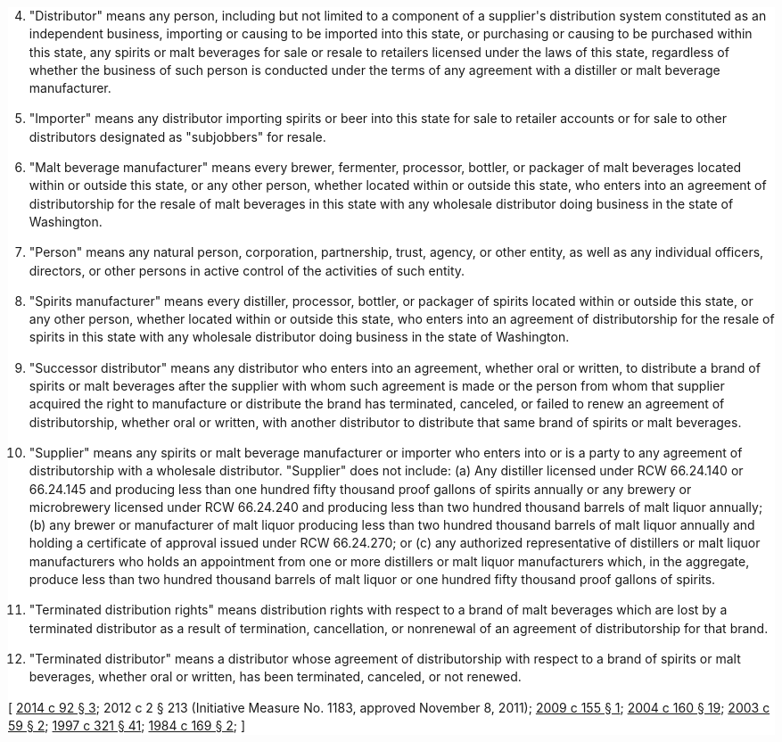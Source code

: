 4. "Distributor" means any person, including but not limited to a component of a supplier's distribution system constituted as an independent business, importing or causing to be imported into this state, or purchasing or causing to be purchased within this state, any spirits or malt beverages for sale or resale to retailers licensed under the laws of this state, regardless of whether the business of such person is conducted under the terms of any agreement with a distiller or malt beverage manufacturer.

5. "Importer" means any distributor importing spirits or beer into this state for sale to retailer accounts or for sale to other distributors designated as "subjobbers" for resale.

6. "Malt beverage manufacturer" means every brewer, fermenter, processor, bottler, or packager of malt beverages located within or outside this state, or any other person, whether located within or outside this state, who enters into an agreement of distributorship for the resale of malt beverages in this state with any wholesale distributor doing business in the state of Washington.

7. "Person" means any natural person, corporation, partnership, trust, agency, or other entity, as well as any individual officers, directors, or other persons in active control of the activities of such entity.

8. "Spirits manufacturer" means every distiller, processor, bottler, or packager of spirits located within or outside this state, or any other person, whether located within or outside this state, who enters into an agreement of distributorship for the resale of spirits in this state with any wholesale distributor doing business in the state of Washington.

9. "Successor distributor" means any distributor who enters into an agreement, whether oral or written, to distribute a brand of spirits or malt beverages after the supplier with whom such agreement is made or the person from whom that supplier acquired the right to manufacture or distribute the brand has terminated, canceled, or failed to renew an agreement of distributorship, whether oral or written, with another distributor to distribute that same brand of spirits or malt beverages.

10. "Supplier" means any spirits or malt beverage manufacturer or importer who enters into or is a party to any agreement of distributorship with a wholesale distributor. "Supplier" does not include: (a) Any distiller licensed under RCW 66.24.140 or 66.24.145 and producing less than one hundred fifty thousand proof gallons of spirits annually or any brewery or microbrewery licensed under RCW 66.24.240 and producing less than two hundred thousand barrels of malt liquor annually; (b) any brewer or manufacturer of malt liquor producing less than two hundred thousand barrels of malt liquor annually and holding a certificate of approval issued under RCW 66.24.270; or (c) any authorized representative of distillers or malt liquor manufacturers who holds an appointment from one or more distillers or malt liquor manufacturers which, in the aggregate, produce less than two hundred thousand barrels of malt liquor or one hundred fifty thousand proof gallons of spirits.

11. "Terminated distribution rights" means distribution rights with respect to a brand of malt beverages which are lost by a terminated distributor as a result of termination, cancellation, or nonrenewal of an agreement of distributorship for that brand.

12. "Terminated distributor" means a distributor whose agreement of distributorship with respect to a brand of spirits or malt beverages, whether oral or written, has been terminated, canceled, or not renewed.

\[ [2014 c 92 § 3](http://lawfilesext.leg.wa.gov/biennium/2013-14/Pdf/Bills/Session%20Laws/Senate/6226-S.SL.pdf?cite=2014%20c%2092%20§%203); 2012 c 2 § 213 (Initiative Measure No. 1183, approved November 8, 2011); [2009 c 155 § 1](http://lawfilesext.leg.wa.gov/biennium/2009-10/Pdf/Bills/Session%20Laws/House/1441-S.SL.pdf?cite=2009%20c%20155%20§%201); [2004 c 160 § 19](http://lawfilesext.leg.wa.gov/biennium/2003-04/Pdf/Bills/Session%20Laws/Senate/6655-S.SL.pdf?cite=2004%20c%20160%20§%2019); [2003 c 59 § 2](http://lawfilesext.leg.wa.gov/biennium/2003-04/Pdf/Bills/Session%20Laws/Senate/5994.SL.pdf?cite=2003%20c%2059%20§%202); [1997 c 321 § 41](http://lawfilesext.leg.wa.gov/biennium/1997-98/Pdf/Bills/Session%20Laws/Senate/5173-S.SL.pdf?cite=1997%20c%20321%20§%2041); [1984 c 169 § 2](http://leg.wa.gov/CodeReviser/documents/sessionlaw/1984c169.pdf?cite=1984%20c%20169%20§%202); \]
